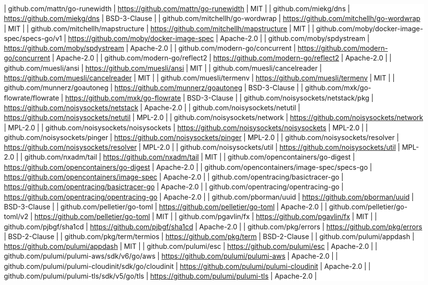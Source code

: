 | github.com/mattn/go-runewidth                                        | https://github.com/mattn/go-runewidth                      | MIT          |
| github.com/miekg/dns                                                 | https://github.com/miekg/dns                               | BSD-3-Clause |
| github.com/mitchellh/go-wordwrap                                     | https://github.com/mitchellh/go-wordwrap                   | MIT          |
| github.com/mitchellh/mapstructure                                    | https://github.com/mitchellh/mapstructure                  | MIT          |
| github.com/moby/docker-image-spec/specs-go/v1                        | https://github.com/moby/docker-image-spec                  | Apache-2.0   |
| github.com/moby/spdystream                                           | https://github.com/moby/spdystream                         | Apache-2.0   |
| github.com/modern-go/concurrent                                      | https://github.com/modern-go/concurrent                    | Apache-2.0   |
| github.com/modern-go/reflect2                                        | https://github.com/modern-go/reflect2                      | Apache-2.0   |
| github.com/muesli/ansi                                               | https://github.com/muesli/ansi                             | MIT          |
| github.com/muesli/cancelreader                                       | https://github.com/muesli/cancelreader                     | MIT          |
| github.com/muesli/termenv                                            | https://github.com/muesli/termenv                          | MIT          |
| github.com/munnerz/goautoneg                                         | https://github.com/munnerz/goautoneg                       | BSD-3-Clause |
| github.com/mxk/go-flowrate/flowrate                                  | https://github.com/mxk/go-flowrate                         | BSD-3-Clause |
| github.com/noisysockets/netstack/pkg                                 | https://github.com/noisysockets/netstack                   | Apache-2.0   |
| github.com/noisysockets/netutil                                      | https://github.com/noisysockets/netutil                    | MPL-2.0      |
| github.com/noisysockets/network                                      | https://github.com/noisysockets/network                    | MPL-2.0      |
| github.com/noisysockets/noisysockets                                 | https://github.com/noisysockets/noisysockets               | MPL-2.0      |
| github.com/noisysockets/pinger                                       | https://github.com/noisysockets/pinger                     | MPL-2.0      |
| github.com/noisysockets/resolver                                     | https://github.com/noisysockets/resolver                   | MPL-2.0      |
| github.com/noisysockets/util                                         | https://github.com/noisysockets/util                       | MPL-2.0      |
| github.com/nxadm/tail                                                | https://github.com/nxadm/tail                              | MIT          |
| github.com/opencontainers/go-digest                                  | https://github.com/opencontainers/go-digest                | Apache-2.0   |
| github.com/opencontainers/image-spec/specs-go                        | https://github.com/opencontainers/image-spec               | Apache-2.0   |
| github.com/opentracing/basictracer-go                                | https://github.com/opentracing/basictracer-go              | Apache-2.0   |
| github.com/opentracing/opentracing-go                                | https://github.com/opentracing/opentracing-go              | Apache-2.0   |
| github.com/pborman/uuid                                              | https://github.com/pborman/uuid                            | BSD-3-Clause |
| github.com/pelletier/go-toml                                         | https://github.com/pelletier/go-toml                       | Apache-2.0   |
| github.com/pelletier/go-toml/v2                                      | https://github.com/pelletier/go-toml                       | MIT          |
| github.com/pgavlin/fx                                                | https://github.com/pgavlin/fx                              | MIT          |
| github.com/pjbgf/sha1cd                                              | https://github.com/pjbgf/sha1cd                            | Apache-2.0   |
| github.com/pkg/errors                                                | https://github.com/pkg/errors                              | BSD-2-Clause |
| github.com/pkg/term/termios                                          | https://github.com/pkg/term                                | BSD-2-Clause |
| github.com/pulumi/appdash                                            | https://github.com/pulumi/appdash                          | MIT          |
| github.com/pulumi/esc                                                | https://github.com/pulumi/esc                              | Apache-2.0   |
| github.com/pulumi/pulumi-aws/sdk/v6/go/aws                           | https://github.com/pulumi/pulumi-aws                       | Apache-2.0   |
| github.com/pulumi/pulumi-cloudinit/sdk/go/cloudinit                  | https://github.com/pulumi/pulumi-cloudinit                 | Apache-2.0   |
| github.com/pulumi/pulumi-tls/sdk/v5/go/tls                           | https://github.com/pulumi/pulumi-tls                       | Apache-2.0   |